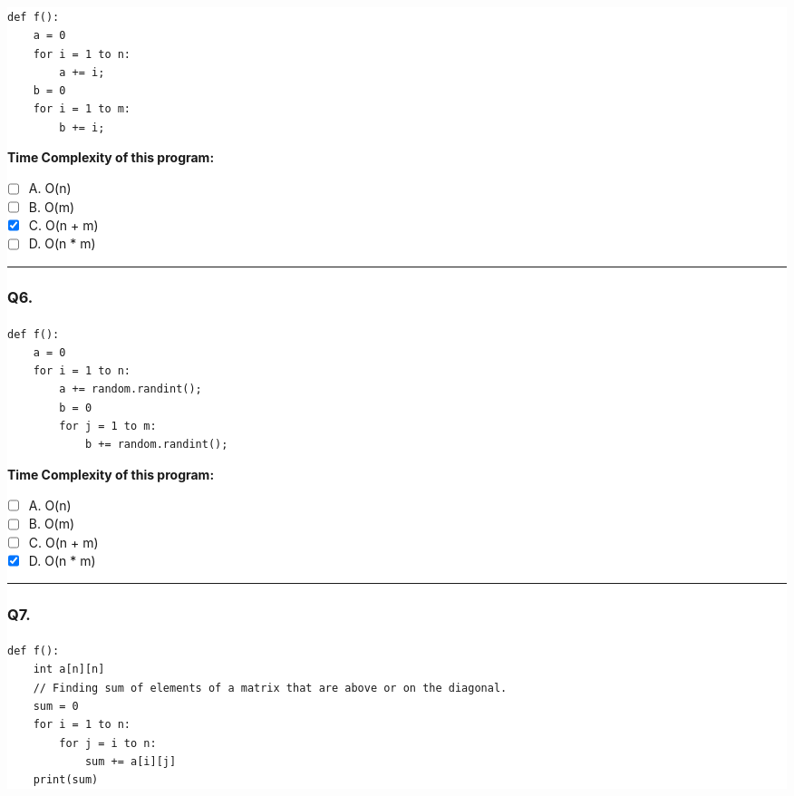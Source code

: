 ```
def f():
	a = 0
	for i = 1 to n:
		a += i;
	b = 0
	for i = 1 to m:
		b += i;

```

**Time Complexity of this program:**

 - [ ] A.  O(n) 
 - [ ] B.  O(m) 
 - [x] C.  O(n + m)
 - [ ] D.  O(n * m)

----------

### Q6.

```
def f():
	a = 0
	for i = 1 to n:
		a += random.randint();			
		b = 0
		for j = 1 to m:
			b += random.randint();

```

**Time Complexity of this program:**

 - [ ] A.  O(n)  
 - [ ] B.  O(m)
 - [ ] C.  O(n + m)  
 - [x] D.  O(n * m)

----------

### Q7.

```
def f():
	int a[n][n]
	// Finding sum of elements of a matrix that are above or on the diagonal.
	sum = 0
	for i = 1 to n:
		for j = i to n:
			sum += a[i][j]
	print(sum)

```
